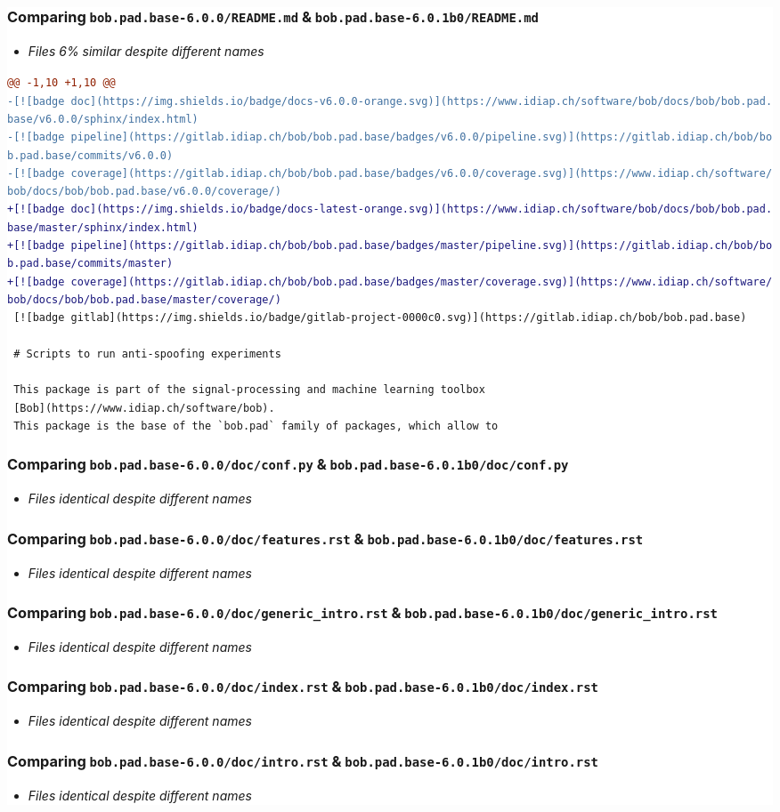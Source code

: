 ### Comparing `bob.pad.base-6.0.0/README.md` & `bob.pad.base-6.0.1b0/README.md`

 * *Files 6% similar despite different names*

```diff
@@ -1,10 +1,10 @@
-[![badge doc](https://img.shields.io/badge/docs-v6.0.0-orange.svg)](https://www.idiap.ch/software/bob/docs/bob/bob.pad.base/v6.0.0/sphinx/index.html)
-[![badge pipeline](https://gitlab.idiap.ch/bob/bob.pad.base/badges/v6.0.0/pipeline.svg)](https://gitlab.idiap.ch/bob/bob.pad.base/commits/v6.0.0)
-[![badge coverage](https://gitlab.idiap.ch/bob/bob.pad.base/badges/v6.0.0/coverage.svg)](https://www.idiap.ch/software/bob/docs/bob/bob.pad.base/v6.0.0/coverage/)
+[![badge doc](https://img.shields.io/badge/docs-latest-orange.svg)](https://www.idiap.ch/software/bob/docs/bob/bob.pad.base/master/sphinx/index.html)
+[![badge pipeline](https://gitlab.idiap.ch/bob/bob.pad.base/badges/master/pipeline.svg)](https://gitlab.idiap.ch/bob/bob.pad.base/commits/master)
+[![badge coverage](https://gitlab.idiap.ch/bob/bob.pad.base/badges/master/coverage.svg)](https://www.idiap.ch/software/bob/docs/bob/bob.pad.base/master/coverage/)
 [![badge gitlab](https://img.shields.io/badge/gitlab-project-0000c0.svg)](https://gitlab.idiap.ch/bob/bob.pad.base)
 
 # Scripts to run anti-spoofing experiments
 
 This package is part of the signal-processing and machine learning toolbox
 [Bob](https://www.idiap.ch/software/bob).
 This package is the base of the `bob.pad` family of packages, which allow to
```

### Comparing `bob.pad.base-6.0.0/doc/conf.py` & `bob.pad.base-6.0.1b0/doc/conf.py`

 * *Files identical despite different names*

### Comparing `bob.pad.base-6.0.0/doc/features.rst` & `bob.pad.base-6.0.1b0/doc/features.rst`

 * *Files identical despite different names*

### Comparing `bob.pad.base-6.0.0/doc/generic_intro.rst` & `bob.pad.base-6.0.1b0/doc/generic_intro.rst`

 * *Files identical despite different names*

### Comparing `bob.pad.base-6.0.0/doc/index.rst` & `bob.pad.base-6.0.1b0/doc/index.rst`

 * *Files identical despite different names*

### Comparing `bob.pad.base-6.0.0/doc/intro.rst` & `bob.pad.base-6.0.1b0/doc/intro.rst`

 * *Files identical despite different names*
